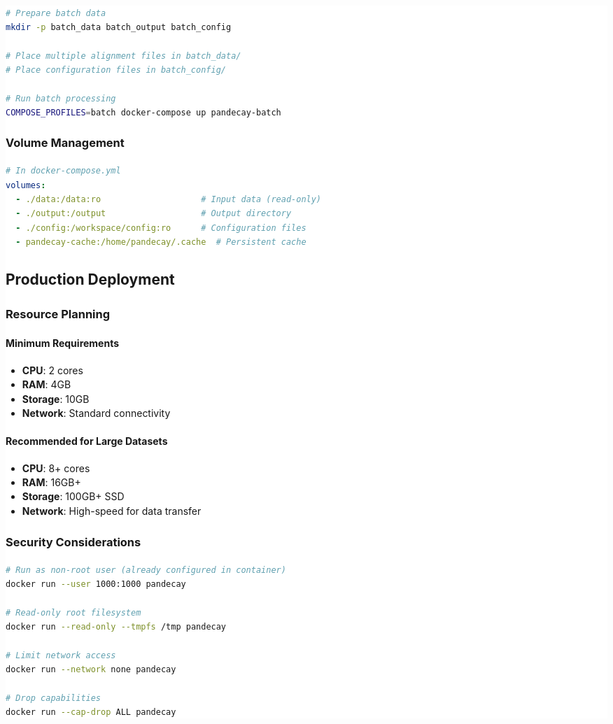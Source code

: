 ```bash
# Prepare batch data
mkdir -p batch_data batch_output batch_config

# Place multiple alignment files in batch_data/
# Place configuration files in batch_config/

# Run batch processing
COMPOSE_PROFILES=batch docker-compose up pandecay-batch
```

### Volume Management

```yaml
# In docker-compose.yml
volumes:
  - ./data:/data:ro                    # Input data (read-only)
  - ./output:/output                   # Output directory
  - ./config:/workspace/config:ro      # Configuration files
  - pandecay-cache:/home/pandecay/.cache  # Persistent cache
```

## Production Deployment

### Resource Planning

#### Minimum Requirements
- **CPU**: 2 cores
- **RAM**: 4GB
- **Storage**: 10GB
- **Network**: Standard connectivity

#### Recommended for Large Datasets
- **CPU**: 8+ cores
- **RAM**: 16GB+
- **Storage**: 100GB+ SSD
- **Network**: High-speed for data transfer

### Security Considerations

```bash
# Run as non-root user (already configured in container)
docker run --user 1000:1000 pandecay

# Read-only root filesystem
docker run --read-only --tmpfs /tmp pandecay

# Limit network access
docker run --network none pandecay

# Drop capabilities
docker run --cap-drop ALL pandecay
```
